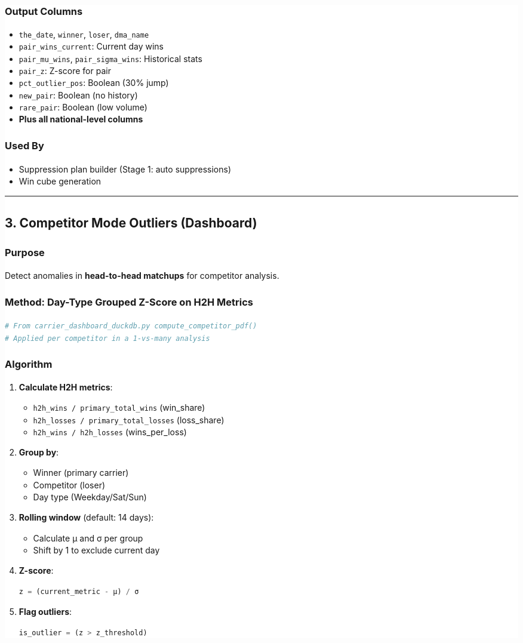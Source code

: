 ### Output Columns
- `the_date`, `winner`, `loser`, `dma_name`
- `pair_wins_current`: Current day wins
- `pair_mu_wins`, `pair_sigma_wins`: Historical stats
- `pair_z`: Z-score for pair
- `pct_outlier_pos`: Boolean (30% jump)
- `new_pair`: Boolean (no history)
- `rare_pair`: Boolean (low volume)
- **Plus all national-level columns**

### Used By
- Suppression plan builder (Stage 1: auto suppressions)
- Win cube generation

---

## 3. Competitor Mode Outliers (Dashboard)

### Purpose
Detect anomalies in **head-to-head matchups** for competitor analysis.

### Method: **Day-Type Grouped Z-Score on H2H Metrics**

```python
# From carrier_dashboard_duckdb.py compute_competitor_pdf()
# Applied per competitor in a 1-vs-many analysis
```

### Algorithm

1. **Calculate H2H metrics**:
   - `h2h_wins / primary_total_wins` (win_share)
   - `h2h_losses / primary_total_losses` (loss_share)
   - `h2h_wins / h2h_losses` (wins_per_loss)

2. **Group by**:
   - Winner (primary carrier)
   - Competitor (loser)
   - Day type (Weekday/Sat/Sun)

3. **Rolling window** (default: 14 days):
   - Calculate μ and σ per group
   - Shift by 1 to exclude current day

4. **Z-score**:
   ```python
   z = (current_metric - μ) / σ
   ```

5. **Flag outliers**:
   ```python
   is_outlier = (z > z_threshold)
   ```
